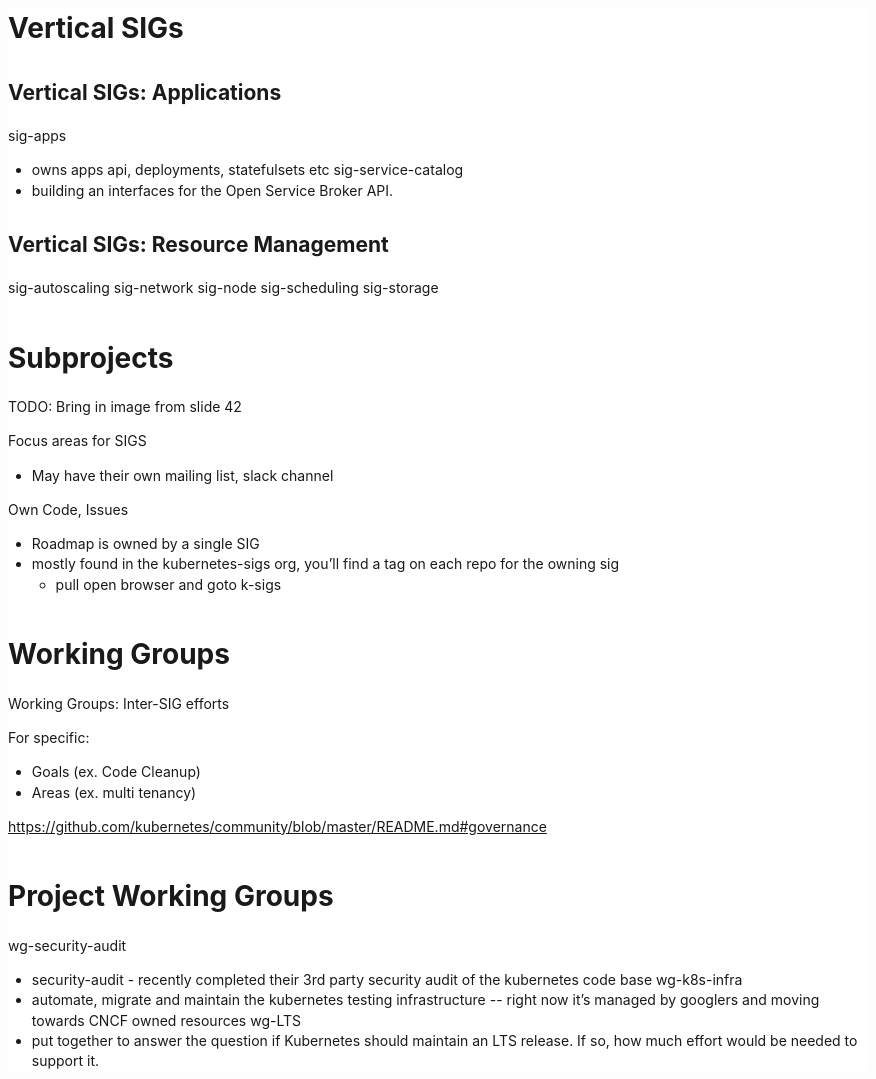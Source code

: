 # Vertical SIGs

## Vertical SIGs: Applications

sig-apps
* owns apps api, deployments, statefulsets etc
sig-service-catalog
* building an interfaces for  the Open Service Broker API.


## Vertical SIGs: Resource Management

sig-autoscaling
sig-network
sig-node
sig-scheduling
sig-storage

# Subprojects

TODO: Bring in image from slide 42

Focus areas for SIGS
* May have their own mailing list, slack channel

Own Code, Issues
* Roadmap is owned by a single SIG
* mostly found in the kubernetes-sigs org, you’ll find a tag on each repo for the owning sig
  * pull open browser and goto k-sigs

# Working Groups

Working Groups: Inter-SIG efforts 

For specific:
* Goals (ex. Code Cleanup)
* Areas (ex. multi tenancy)

https://github.com/kubernetes/community/blob/master/README.md#governance

# Project Working Groups

wg-security-audit
* security-audit - recently completed their 3rd party security audit of the kubernetes code base
wg-k8s-infra
* automate, migrate and maintain the kubernetes testing infrastructure -- right now it’s managed by googlers and moving towards CNCF owned resources
wg-LTS
* put together to answer the question if Kubernetes should maintain an LTS release. If so, how much effort would be needed to support it.
